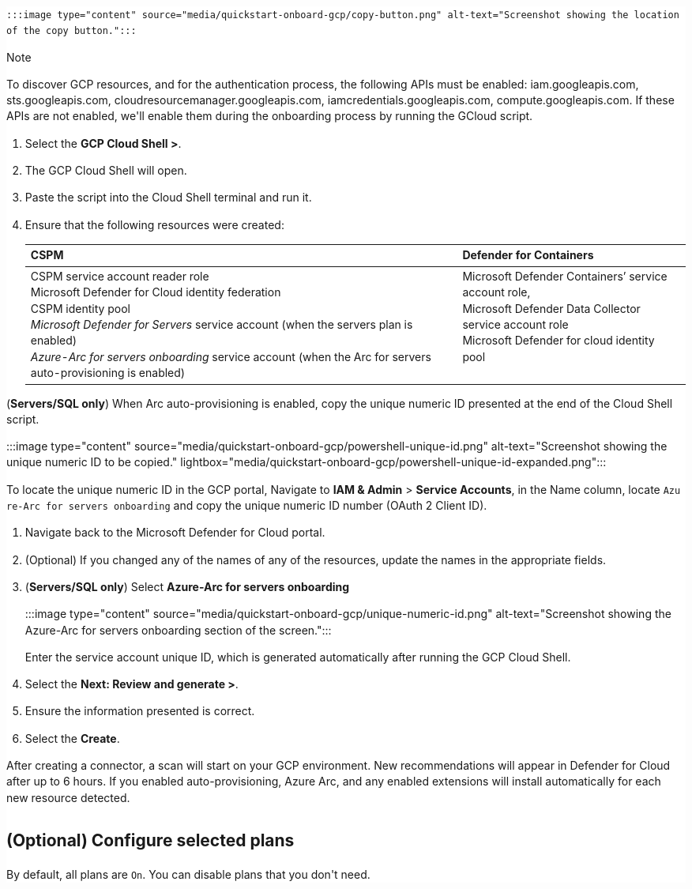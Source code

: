     :::image type="content" source="media/quickstart-onboard-gcp/copy-button.png" alt-text="Screenshot showing the location of the copy button.":::

   > [!NOTE] 
   > To discover GCP resources, and for the authentication process, the following APIs must be enabled: iam.googleapis.com, sts.googleapis.com, cloudresourcemanager.googleapis.com, iamcredentials.googleapis.com, compute.googleapis.com. If these APIs are not enabled, we'll enable them during the onboarding process by running the GCloud script.

1. Select the **GCP Cloud Shell >**.

1. The GCP Cloud Shell will open.

1. Paste the script into the Cloud Shell terminal and run it.

1. Ensure that the following resources were created:

    | CSPM | Defender for Containers|
    |--|--|
    | CSPM service account reader role <br> Microsoft Defender for Cloud identity federation <br> CSPM identity pool <br>*Microsoft Defender for Servers* service account (when the servers plan is enabled) <br>*Azure-Arc for servers onboarding* service account (when the Arc for servers auto-provisioning is enabled) | Microsoft Defender Containers’ service account role, <br> Microsoft Defender Data Collector service account role <br> Microsoft Defender for cloud identity pool |

(**Servers/SQL only**) When Arc auto-provisioning is enabled, copy the unique numeric ID presented at the end of the Cloud Shell script.

:::image type="content" source="media/quickstart-onboard-gcp/powershell-unique-id.png" alt-text="Screenshot showing the unique numeric ID to be copied." lightbox="media/quickstart-onboard-gcp/powershell-unique-id-expanded.png":::

To locate the unique numeric ID in the GCP portal, Navigate to **IAM & Admin** > **Service Accounts**, in the Name column, locate `Azure-Arc for servers onboarding` and copy the unique numeric ID number (OAuth 2 Client ID).

1. Navigate back to the Microsoft Defender for Cloud portal.

1. (Optional) If you changed any of the names of any of the resources, update the names in the appropriate fields.

1. (**Servers/SQL only**) Select **Azure-Arc for servers onboarding**

    :::image type="content" source="media/quickstart-onboard-gcp/unique-numeric-id.png" alt-text="Screenshot showing the Azure-Arc for servers onboarding section of the screen.":::

    Enter the service account unique ID, which is generated automatically after running the GCP Cloud Shell. 

1. Select the **Next: Review and generate >**.

1. Ensure the information presented is correct.

1. Select the **Create**. 

After creating a connector, a scan will start on your GCP environment. New recommendations will appear in Defender for Cloud after up to 6 hours. If you enabled auto-provisioning, Azure Arc, and any enabled extensions will install automatically for each new resource detected.

## (Optional) Configure selected plans

By default, all plans are `On`. You can disable plans that you don't need.

